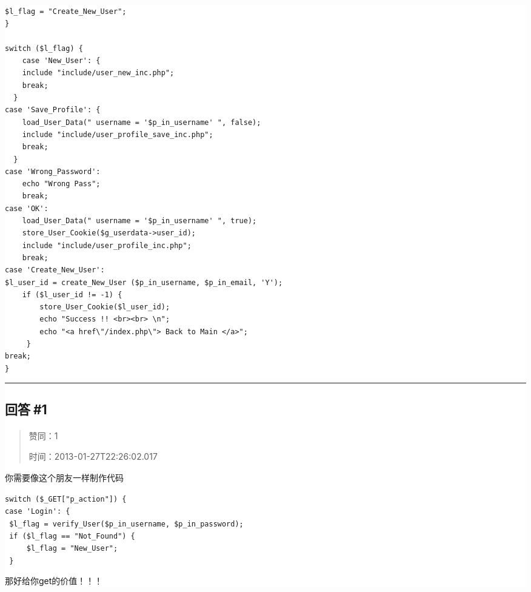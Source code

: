 ```
$l_flag = "Create_New_User";
}

switch ($l_flag) {
    case 'New_User': {
    include "include/user_new_inc.php";
    break;
  }
case 'Save_Profile': {
    load_User_Data(" username = '$p_in_username' ", false);
    include "include/user_profile_save_inc.php";
    break;
  }
case 'Wrong_Password': 
    echo "Wrong Pass";
    break;
case 'OK': 
    load_User_Data(" username = '$p_in_username' ", true);
    store_User_Cookie($g_userdata->user_id);
    include "include/user_profile_inc.php";
    break;
case 'Create_New_User':
$l_user_id = create_New_User ($p_in_username, $p_in_email, 'Y');
    if ($l_user_id != -1) {
        store_User_Cookie($l_user_id);
        echo "Success !! <br><br> \n";
        echo "<a href\"/index.php\"> Back to Main </a>";
     }
break;
} 
```

* * *

## 回答 #1

> 赞同：1
> 
> 时间：2013-01-27T22:26:02.017

你需要像这个朋友一样制作代码

```
switch ($_GET["p_action"]) {
case 'Login': {
 $l_flag = verify_User($p_in_username, $p_in_password);
 if ($l_flag == "Not_Found") {
     $l_flag = "New_User";
 } 
```

那好给你get的价值！！！
